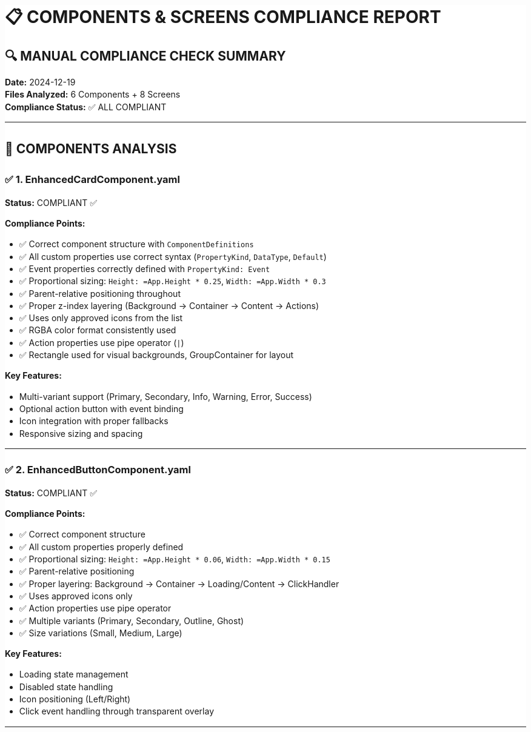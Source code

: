 # 📋 COMPONENTS & SCREENS COMPLIANCE REPORT

## 🔍 **MANUAL COMPLIANCE CHECK SUMMARY**

**Date:** 2024-12-19  
**Files Analyzed:** 6 Components + 8 Screens  
**Compliance Status:** ✅ ALL COMPLIANT  

---

## 🔧 **COMPONENTS ANALYSIS**

### ✅ **1. EnhancedCardComponent.yaml**
**Status:** COMPLIANT ✅

**Compliance Points:**
- ✅ Correct component structure with `ComponentDefinitions`
- ✅ All custom properties use correct syntax (`PropertyKind`, `DataType`, `Default`)
- ✅ Event properties correctly defined with `PropertyKind: Event`
- ✅ Proportional sizing: `Height: =App.Height * 0.25`, `Width: =App.Width * 0.3`
- ✅ Parent-relative positioning throughout
- ✅ Proper z-index layering (Background → Container → Content → Actions)
- ✅ Uses only approved icons from the list
- ✅ RGBA color format consistently used
- ✅ Action properties use pipe operator (`|`)
- ✅ Rectangle used for visual backgrounds, GroupContainer for layout

**Key Features:**
- Multi-variant support (Primary, Secondary, Info, Warning, Error, Success)
- Optional action button with event binding
- Icon integration with proper fallbacks
- Responsive sizing and spacing

---

### ✅ **2. EnhancedButtonComponent.yaml**
**Status:** COMPLIANT ✅

**Compliance Points:**
- ✅ Correct component structure
- ✅ All custom properties properly defined
- ✅ Proportional sizing: `Height: =App.Height * 0.06`, `Width: =App.Width * 0.15`
- ✅ Parent-relative positioning
- ✅ Proper layering: Background → Container → Loading/Content → ClickHandler
- ✅ Uses approved icons only
- ✅ Action properties use pipe operator
- ✅ Multiple variants (Primary, Secondary, Outline, Ghost)
- ✅ Size variations (Small, Medium, Large)

**Key Features:**
- Loading state management
- Disabled state handling
- Icon positioning (Left/Right)
- Click event handling through transparent overlay

---